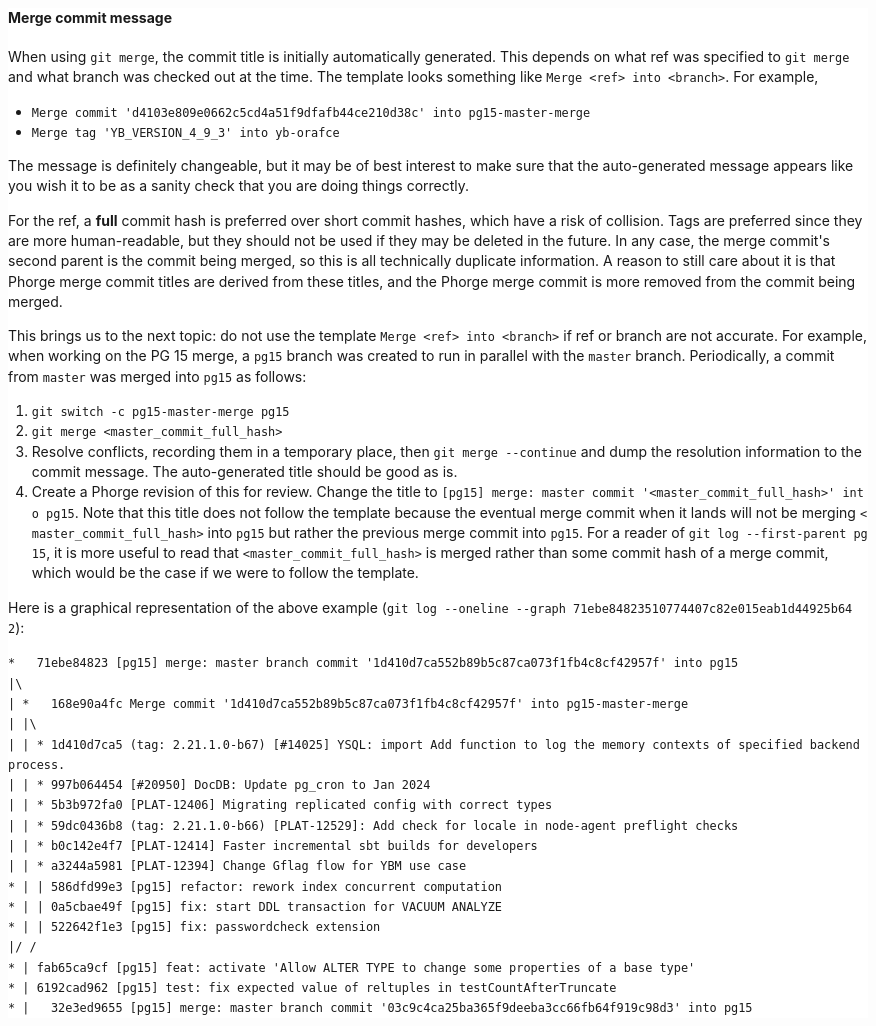 #### Merge commit message

When using `git merge`, the commit title is initially automatically generated.
This depends on what ref was specified to `git merge` and what branch was checked out at the time.
The template looks something like `Merge <ref> into <branch>`.
For example,

- `Merge commit 'd4103e809e0662c5cd4a51f9dfafb44ce210d38c' into pg15-master-merge`
- `Merge tag 'YB_VERSION_4_9_3' into yb-orafce`

The message is definitely changeable, but it may be of best interest to make sure that the auto-generated message appears like you wish it to be as a sanity check that you are doing things correctly.

For the ref, a **full** commit hash is preferred over short commit hashes, which have a risk of collision.
Tags are preferred since they are more human-readable, but they should not be used if they may be deleted in the future.
In any case, the merge commit's second parent is the commit being merged, so this is all technically duplicate information.
A reason to still care about it is that Phorge merge commit titles are derived from these titles, and the Phorge merge commit is more removed from the commit being merged.

This brings us to the next topic: do not use the template `Merge <ref> into <branch>` if ref or branch are not accurate.
For example, when working on the PG 15 merge, a `pg15` branch was created to run in parallel with the `master` branch.
Periodically, a commit from `master` was merged into `pg15` as follows:

1. `git switch -c pg15-master-merge pg15`
1. `git merge <master_commit_full_hash>`
1. Resolve conflicts, recording them in a temporary place, then `git merge --continue` and dump the resolution information to the commit message.
   The auto-generated title should be good as is.
1. Create a Phorge revision of this for review.
   Change the title to `[pg15] merge: master commit '<master_commit_full_hash>' into pg15`.
   Note that this title does not follow the template because the eventual merge commit when it lands will not be merging `<master_commit_full_hash>` into `pg15` but rather the previous merge commit into `pg15`.
   For a reader of `git log --first-parent pg15`, it is more useful to read that `<master_commit_full_hash>` is merged rather than some commit hash of a merge commit, which would be the case if we were to follow the template.

Here is a graphical representation of the above example (`git log --oneline --graph 71ebe84823510774407c82e015eab1d44925b642`):

```
*   71ebe84823 [pg15] merge: master branch commit '1d410d7ca552b89b5c87ca073f1fb4c8cf42957f' into pg15
|\
| *   168e90a4fc Merge commit '1d410d7ca552b89b5c87ca073f1fb4c8cf42957f' into pg15-master-merge
| |\
| | * 1d410d7ca5 (tag: 2.21.1.0-b67) [#14025] YSQL: import Add function to log the memory contexts of specified backend process.
| | * 997b064454 [#20950] DocDB: Update pg_cron to Jan 2024
| | * 5b3b972fa0 [PLAT-12406] Migrating replicated config with correct types
| | * 59dc0436b8 (tag: 2.21.1.0-b66) [PLAT-12529]: Add check for locale in node-agent preflight checks
| | * b0c142e4f7 [PLAT-12414] Faster incremental sbt builds for developers
| | * a3244a5981 [PLAT-12394] Change Gflag flow for YBM use case
* | | 586dfd99e3 [pg15] refactor: rework index concurrent computation
* | | 0a5cbae49f [pg15] fix: start DDL transaction for VACUUM ANALYZE
* | | 522642f1e3 [pg15] fix: passwordcheck extension
|/ /
* | fab65ca9cf [pg15] feat: activate 'Allow ALTER TYPE to change some properties of a base type'
* | 6192cad962 [pg15] test: fix expected value of reltuples in testCountAfterTruncate
* |   32e3ed9655 [pg15] merge: master branch commit '03c9c4ca25ba365f9deeba3cc66fb64f919c98d3' into pg15
```

[repo-postgres]: https://github.com/yugabyte/postgres
[repo-thirdparty]: https://github.com/yugabyte/yugabyte-db-thirdparty
[repo-yugabyte-db]: https://github.com/yugabyte/yugabyte-db
[upstream-repositories-csv]: https://github.com/yugabyte/yugabyte-db/blob/master/src/lint/upstream_repositories.csv